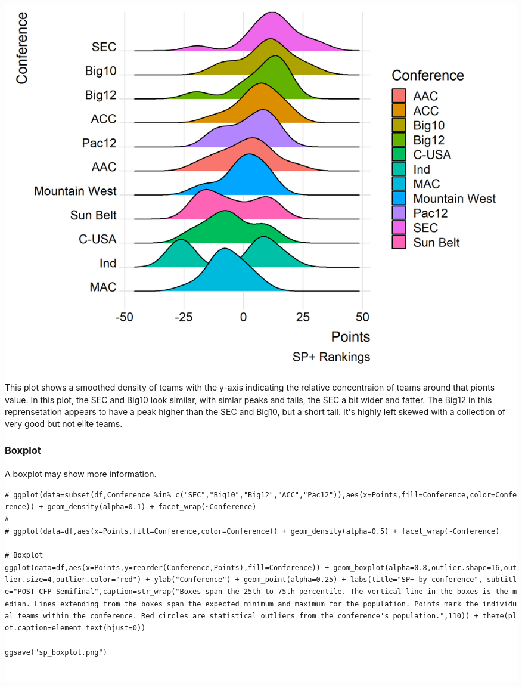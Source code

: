![ALT test](sp_ridgeview.png)

This plot shows a smoothed density of teams with the y-axis indicating the relative concentraion of teams around that pionts value. In this plot, the SEC and Big10 look similar, with simlar peaks and tails, the SEC a bit wider and fatter. The Big12 in this reprensetation appears to have a peak higher than the SEC and Big10, but a short tail. It's highly left skewed with a collection of very good but not elite teams. 


### Boxplot
A boxplot may show more information. 
```{r,fig.height=5.5,,fig.width=8,dpi=300}
# ggplot(data=subset(df,Conference %in% c("SEC","Big10","Big12","ACC","Pac12")),aes(x=Points,fill=Conference,color=Conference)) + geom_density(alpha=0.1) + facet_wrap(~Conference) 
# 
# ggplot(data=df,aes(x=Points,fill=Conference,color=Conference)) + geom_density(alpha=0.5) + facet_wrap(~Conference)

# Boxplot
ggplot(data=df,aes(x=Points,y=reorder(Conference,Points),fill=Conference)) + geom_boxplot(alpha=0.8,outlier.shape=16,outlier.size=4,outlier.color="red") + ylab("Conference") + geom_point(alpha=0.25) + labs(title="SP+ by conference", subtitle="POST CFP Semifinal",caption=str_wrap("Boxes span the 25th to 75th percentile. The vertical line in the boxes is the median. Lines extending from the boxes span the expected minimum and maximum for the population. Points mark the individual teams within the conference. Red circles are statistical outliers from the conference's population.",110)) + theme(plot.caption=element_text(hjust=0))

ggsave("sp_boxplot.png")



```